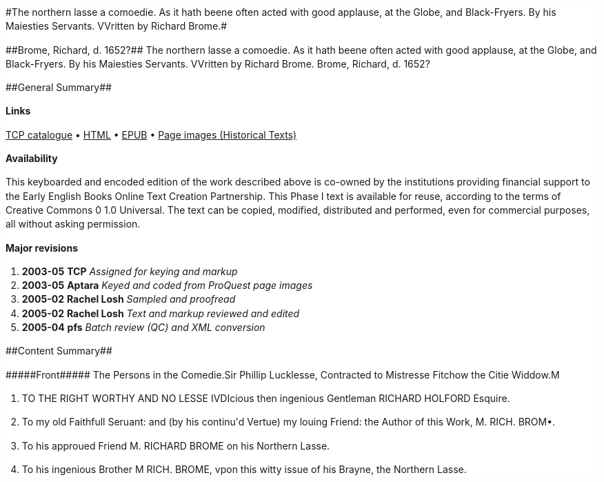 #The northern lasse a comoedie. As it hath beene often acted with good applause, at the Globe, and Black-Fryers. By his Maiesties Servants. VVritten by Richard Brome.#

##Brome, Richard, d. 1652?##
The northern lasse a comoedie. As it hath beene often acted with good applause, at the Globe, and Black-Fryers. By his Maiesties Servants. VVritten by Richard Brome.
Brome, Richard, d. 1652?

##General Summary##

**Links**

[TCP catalogue](http://www.ota.ox.ac.uk/tcp/)  • 
[HTML](http://tei.it.ox.ac.uk/tcp/Texts-HTML/free/A16/A16924.html)  • 
[EPUB](http://tei.it.ox.ac.uk/tcp/Texts-EPUB/free/A16/A16924.epub) • 
[Page images (Historical Texts)](https://data.historicaltexts.jisc.ac.uk/view?pubId=eebo-99842425e&pageId=eebo-99842425e-7075-1)

**Availability**

This keyboarded and encoded edition of the
	       work described above is co-owned by the institutions
	       providing financial support to the Early English Books
	       Online Text Creation Partnership. This Phase I text is
	       available for reuse, according to the terms of Creative
	       Commons 0 1.0 Universal. The text can be copied,
	       modified, distributed and performed, even for
	       commercial purposes, all without asking permission.

**Major revisions**

1. __2003-05__ __TCP__ *Assigned for keying and markup*
1. __2003-05__ __Aptara__ *Keyed and coded from ProQuest page images*
1. __2005-02__ __Rachel Losh__ *Sampled and proofread*
1. __2005-02__ __Rachel Losh__ *Text and markup reviewed and edited*
1. __2005-04__ __pfs__ *Batch review (QC) and XML conversion*

##Content Summary##

#####Front#####
The Persons in the Comedie.Sir Phillip Lucklesse, Contracted to Mistresse Fitchow the
Citie Widdow.M
1. TO THE RIGHT WORTHY
AND NO LESSE IVDIcious
then ingenious Gentleman
RICHARD HOLFORD Esquire.

1. To my old Faithfull Seruant: and (by
his continu'd Vertue) my louing Friend:
the Author of this Work, M. RICH. BROM•.

1. To his approued Friend M. RICHARD BROME
on his Northern Lasse.

1. To his ingenious Brother M RICH. BROME,
vpon this witty issue of his Brayne,
the Northern Lasse.
